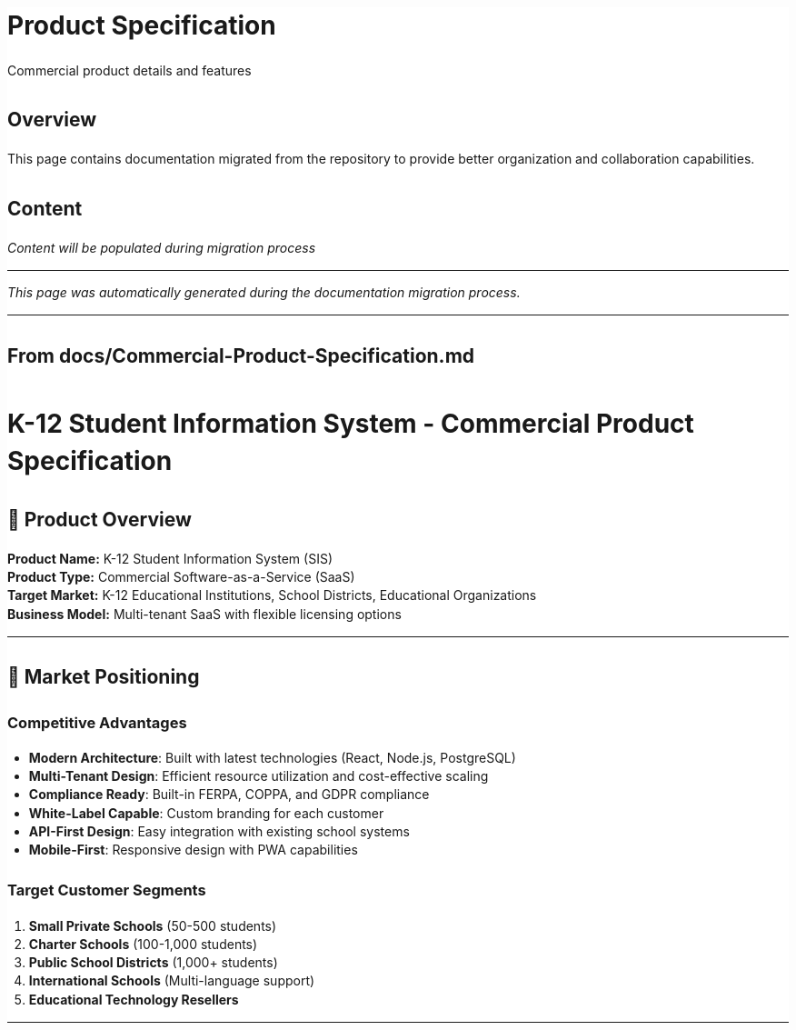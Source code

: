 # Product Specification

Commercial product details and features

## Overview

This page contains documentation migrated from the repository to provide better organization and collaboration capabilities.

## Content

*Content will be populated during migration process*

---

*This page was automatically generated during the documentation migration process.*


---

## From docs/Commercial-Product-Specification.md



# K-12 Student Information System - Commercial Product Specification

## 🏢 **Product Overview**

**Product Name:** K-12 Student Information System (SIS)  
**Product Type:** Commercial Software-as-a-Service (SaaS)  
**Target Market:** K-12 Educational Institutions, School Districts, Educational Organizations  
**Business Model:** Multi-tenant SaaS with flexible licensing options  

---

## 🎯 **Market Positioning**

### **Competitive Advantages**
- **Modern Architecture**: Built with latest technologies (React, Node.js, PostgreSQL)
- **Multi-Tenant Design**: Efficient resource utilization and cost-effective scaling
- **Compliance Ready**: Built-in FERPA, COPPA, and GDPR compliance
- **White-Label Capable**: Custom branding for each customer
- **API-First Design**: Easy integration with existing school systems
- **Mobile-First**: Responsive design with PWA capabilities

### **Target Customer Segments**
1. **Small Private Schools** (50-500 students)
2. **Charter Schools** (100-1,000 students)
3. **Public School Districts** (1,000+ students)
4. **International Schools** (Multi-language support)
5. **Educational Technology Resellers**

---